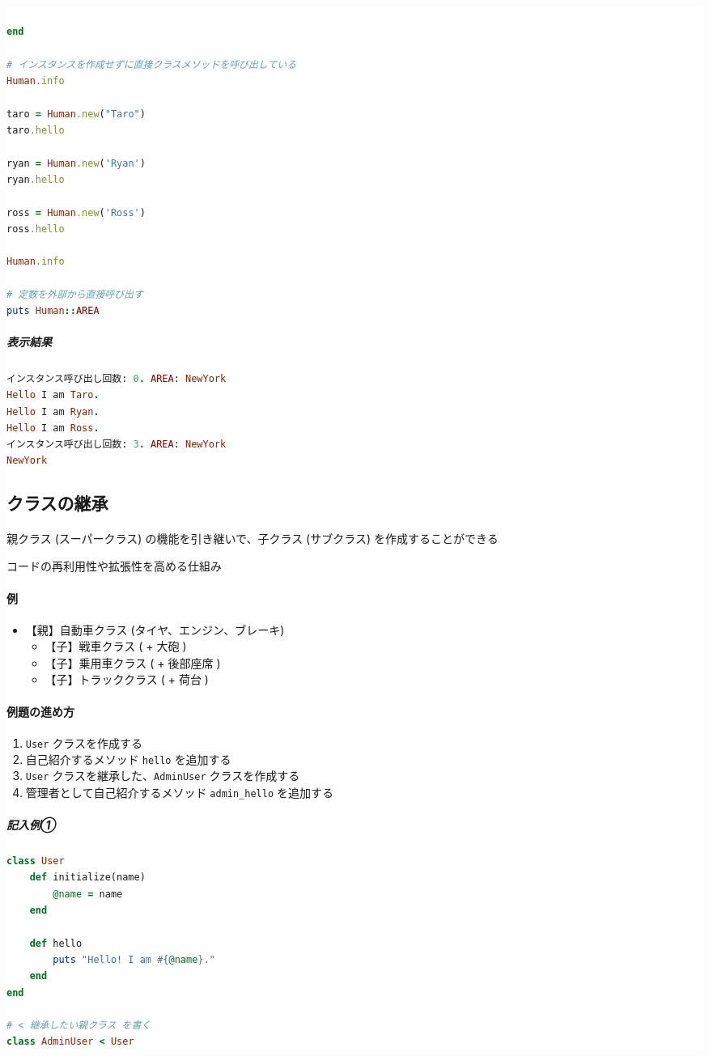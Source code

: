 ```Ruby

end

# インスタンスを作成せずに直接クラスメソッドを呼び出している
Human.info

taro = Human.new("Taro")
taro.hello

ryan = Human.new('Ryan')
ryan.hello

ross = Human.new('Ross')
ross.hello

Human.info

# 定数を外部から直接呼び出す
puts Human::AREA
```


##### 表示結果
```Ruby
インスタンス呼び出し回数: 0. AREA: NewYork
Hello I am Taro.
Hello I am Ryan.
Hello I am Ross.
インスタンス呼び出し回数: 3. AREA: NewYork
NewYork
```

## クラスの継承
親クラス (スーパークラス) の機能を引き継いで、子クラス (サブクラス) を作成することができる

コードの再利用性や拡張性を高める仕組み

#### 例
- 【親】自動車クラス (タイヤ、エンジン、ブレーキ)
  - 【子】戦車クラス ( + 大砲 )
  - 【子】乗用車クラス ( + 後部座席 )
  - 【子】トラッククラス ( + 荷台 )

#### 例題の進め方
1. `User` クラスを作成する
2. 自己紹介するメソッド `hello` を追加する
3. `User` クラスを継承した、`AdminUser` クラスを作成する
4. 管理者として自己紹介するメソッド `admin_hello` を追加する

##### 記入例①

```Ruby
class User
	def initialize(name)
		@name = name
	end

	def hello
		puts "Hello! I am #{@name}."
	end
end

# < 継承したい親クラス を書く
class AdminUser < User

```